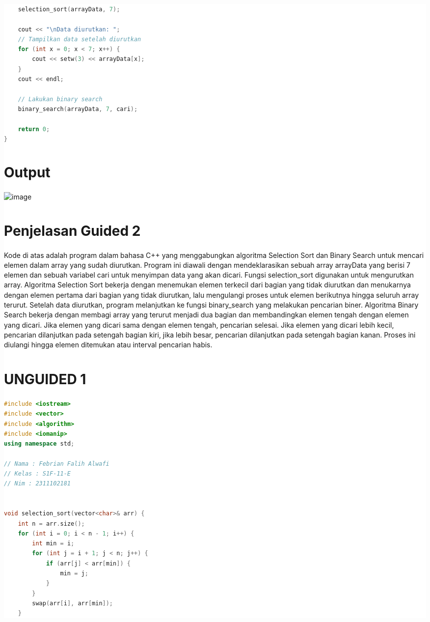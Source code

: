 ```C++
    selection_sort(arrayData, 7); 
     
    cout << "\nData diurutkan: "; 
    // Tampilkan data setelah diurutkan 
    for (int x = 0; x < 7; x++) { 
        cout << setw(3) << arrayData[x]; 
    } 
    cout << endl; 
     
    // Lakukan binary search 
    binary_search(arrayData, 7, cari); 
     
    return 0; 
} 


```

# Output
![image](https://github.com/Febrianfalihalwafi/Struktur-Data-Assignment/assets/162521180/77d00c10-482f-49bb-aa2e-cff22cd46649)</br>

# Penjelasan Guided 2
Kode di atas adalah program dalam bahasa C++ yang menggabungkan algoritma Selection Sort dan Binary Search untuk mencari elemen dalam array yang sudah diurutkan. Program ini diawali dengan mendeklarasikan sebuah array arrayData yang berisi 7 elemen dan sebuah variabel cari untuk menyimpan data yang akan dicari. Fungsi selection_sort digunakan untuk mengurutkan array. Algoritma Selection Sort bekerja dengan menemukan elemen terkecil dari bagian yang tidak diurutkan dan menukarnya dengan elemen pertama dari bagian yang tidak diurutkan, lalu mengulangi proses untuk elemen berikutnya hingga seluruh array terurut. Setelah data diurutkan, program melanjutkan ke fungsi binary_search yang melakukan pencarian biner. Algoritma Binary Search bekerja dengan membagi array yang terurut menjadi dua bagian dan membandingkan elemen tengah dengan elemen yang dicari. Jika elemen yang dicari sama dengan elemen tengah, pencarian selesai. Jika elemen yang dicari lebih kecil, pencarian dilanjutkan pada setengah bagian kiri, jika lebih besar, pencarian dilanjutkan pada setengah bagian kanan. Proses ini diulangi hingga elemen ditemukan atau interval pencarian habis.

# UNGUIDED 1 
```c++
#include <iostream>
#include <vector>
#include <algorithm>
#include <iomanip>
using namespace std;

// Nama : Febrian Falih Alwafi
// Kelas : S1F-11-E 
// Nim : 2311102181


void selection_sort(vector<char>& arr) {
    int n = arr.size();
    for (int i = 0; i < n - 1; i++) {
        int min = i;
        for (int j = i + 1; j < n; j++) {
            if (arr[j] < arr[min]) {
                min = j;
            }
        }
        swap(arr[i], arr[min]);
    }
```